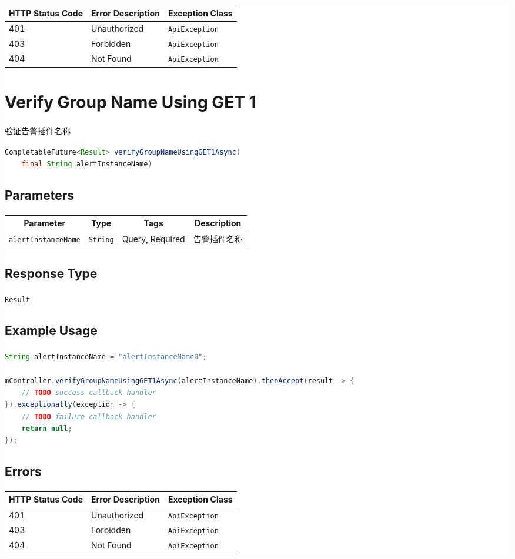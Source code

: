 | HTTP Status Code | Error Description | Exception Class |
|  --- | --- | --- |
| 401 | Unauthorized | `ApiException` |
| 403 | Forbidden | `ApiException` |
| 404 | Not Found | `ApiException` |


# Verify Group Name Using GET 1

验证告警插件名称

```java
CompletableFuture<Result> verifyGroupNameUsingGET1Async(
    final String alertInstanceName)
```

## Parameters

| Parameter | Type | Tags | Description |
|  --- | --- | --- | --- |
| `alertInstanceName` | `String` | Query, Required | 告警插件名称 |

## Response Type

[`Result`](../../doc/models/result.md)

## Example Usage

```java
String alertInstanceName = "alertInstanceName0";

mController.verifyGroupNameUsingGET1Async(alertInstanceName).thenAccept(result -> {
    // TODO success callback handler
}).exceptionally(exception -> {
    // TODO failure callback handler
    return null;
});
```

## Errors

| HTTP Status Code | Error Description | Exception Class |
|  --- | --- | --- |
| 401 | Unauthorized | `ApiException` |
| 403 | Forbidden | `ApiException` |
| 404 | Not Found | `ApiException` |
